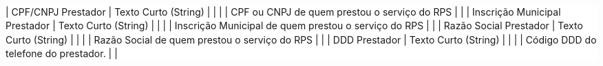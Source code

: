 |               CPF/CNPJ Prestador                |       Texto Curto (String)        |                                                                                                                                                                                                                             |                        |                                                                        |                            CPF ou CNPJ de quem prestou o serviço do RPS                             |                                                                                                                                                                                                                                                                                                                                                                                                                                                                                                                                                                                                                                                                                                                                 |
|          Inscrição Municipal Prestador          |       Texto Curto (String)        |                                                                                                                                                                                                                             |                        |                                                                        |                        Inscrição Municipal de quem prestou o serviço do RPS                         |                                                                                                                                                                                                                                                                                                                                                                                                                                                                                                                                                                                                                                                                                                                                 |
|             Razão Social Prestador              |       Texto Curto (String)        |                                                                                                                                                                                                                             |                        |                                                                        |                            Razão Social de quem prestou o serviço do RPS                            |                                                                                                                                                                                                                                                                                                                                                                                                                                                                                                                                                                                                                                                                                                                                 |
|                  DDD Prestador                  |       Texto Curto (String)        |                                                                                                                                                                                                                             |                        |                                                                        |                                Código DDD do telefone do prestador.                                 |                                                                                                                                                                                                                                                                                                                                                                                                                                                                                                                                                                                                                                                                                                                                 |